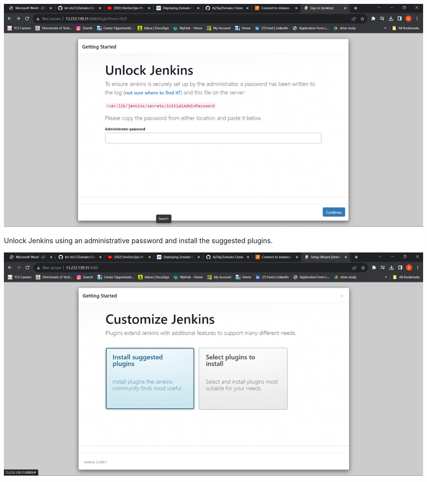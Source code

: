   <img src="./Output/2.png" alt="Logo" width="100%" height="100%">
</div>

Unlock Jenkins using an administrative password and install the suggested plugins.

<div align="center">
  <img src="./Output/3.png" alt="Logo" width="100%" height="100%">
</div>
